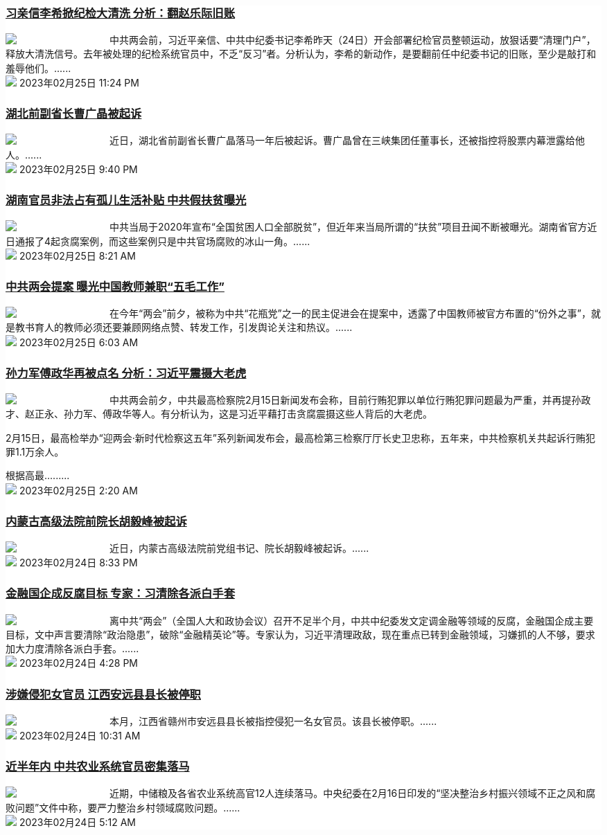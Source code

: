 <tr><td width="742"><h3><a href="https://github.com/19920513/djy/blob/master/gb/23/2/25/n13938038.md#1" target="_blank">习亲信李希掀纪检大清洗 分析：翻赵乐际旧账</a><br></h3><a href="https://github.com/19920513/djy/blob/master/gb/23/2/25/n13938038.md#1" target="_blank"><img width="150" src="https://i.epochtimes.com/assets/uploads/2023/02/id13938058-GettyImages-1435835052-150x120.jpg" align ="left"></a>中共两会前，习近平亲信、中共中纪委书记李希昨天（24日）开会部署纪检官员整顿运动，放狠话要“清理门户”，释放大清洗信号。去年被处理的纪检系统官员中，不乏“反习”者。分析认为，李希的新动作，是要翻前任中纪委书记的旧账，至少是敲打和羞辱他们。......<br><img align="bottom" src="https://www.epochtimes.com/assets/themes/djy/images/time.gif"> 2023年02月25日 11:24 PM							</td></tr>
<tr><td width="742"><h3><a href="https://github.com/19920513/djy/blob/master/gb/23/2/25/n13938126.md#1" target="_blank">湖北前副省长曹广晶被起诉</a><br></h3><a href="https://github.com/19920513/djy/blob/master/gb/23/2/25/n13938126.md#1" target="_blank"><img width="150" src="https://i.epochtimes.com/assets/uploads/2023/02/id13938135-caoguangjing-150x120.png" align ="left"></a>近日，湖北省前副省长曹广晶落马一年后被起诉。曹广晶曾在三峡集团任董事长，还被指控将股票内幕泄露给他人。......<br><img align="bottom" src="https://www.epochtimes.com/assets/themes/djy/images/time.gif"> 2023年02月25日 9:40 PM							</td></tr>
<tr><td width="742"><h3><a href="https://github.com/19920513/djy/blob/master/gb/23/2/24/n13937625.md#1" target="_blank">湖南官员非法占有孤儿生活补贴 中共假扶贫曝光</a><br></h3><a href="https://github.com/19920513/djy/blob/master/gb/23/2/24/n13937625.md#1" target="_blank"><img width="150" src="https://i.epochtimes.com/assets/uploads/2023/02/id13937637-GettyImages-1231347582-150x120.jpg" align ="left"></a>中共当局于2020年宣布“全国贫困人口全部脱贫”，但近年来当局所谓的“扶贫”项目丑闻不断被曝光。湖南省官方近日通报了4起贪腐案例，而这些案例只是中共官场腐败的冰山一角。......<br><img align="bottom" src="https://www.epochtimes.com/assets/themes/djy/images/time.gif"> 2023年02月25日 8:21 AM							</td></tr>
<tr><td width="742"><h3><a href="https://github.com/19920513/djy/blob/master/gb/23/2/24/n13937576.md#1" target="_blank">中共两会提案 曝光中国教师兼职“五毛工作”</a><br></h3><a href="https://github.com/19920513/djy/blob/master/gb/23/2/24/n13937576.md#1" target="_blank"><img width="150" src="https://i.epochtimes.com/assets/uploads/2023/02/id13937584-GettyImages-76956978-150x120.jpg" align ="left"></a>在今年“两会”前夕，被称为中共“花瓶党”之一的民主促进会在提案中，透露了中国教师被官方布置的“份外之事”，就是教书育人的教师必须还要兼顾网络点赞、转发工作，引发舆论关注和热议。......<br><img align="bottom" src="https://www.epochtimes.com/assets/themes/djy/images/time.gif"> 2023年02月25日 6:03 AM							</td></tr>
<tr><td width="742"><h3><a href="https://github.com/19920513/djy/blob/master/gb/23/2/24/n13937549.md#1" target="_blank">孙力军傅政华再被点名 分析：习近平震摄大老虎</a><br></h3><a href="https://github.com/19920513/djy/blob/master/gb/23/2/24/n13937549.md#1" target="_blank"><img width="150" src="https://i.epochtimes.com/assets/uploads/2023/02/id13937550-GettyImages-1210423903-150x120.jpg" align ="left"></a>中共两会前夕，中共最高检察院2月15日新闻发布会称，目前行贿犯罪以单位行贿犯罪问题最为严重，并再提孙政才、赵正永、孙力军、傅政华等人。有分析认为，这是习近平藉打击贪腐震摄这些人背后的大老虎。 

2月15日，最高检举办“迎两会·新时代检察这五年”系列新闻发布会，最高检第三检察厅厅长史卫忠称，五年来，中共检察机关共起诉行贿犯罪1.1万余人。

根据高最.........<br><img align="bottom" src="https://www.epochtimes.com/assets/themes/djy/images/time.gif"> 2023年02月25日 2:20 AM							</td></tr>
<tr><td width="742"><h3><a href="https://github.com/19920513/djy/blob/master/gb/23/2/24/n13937253.md#1" target="_blank">内蒙古高级法院前院长胡毅峰被起诉</a><br></h3><a href="https://github.com/19920513/djy/blob/master/gb/23/2/24/n13937253.md#1" target="_blank"><img width="150" src="https://i.epochtimes.com/assets/uploads/2022/09/id13836155-hu-150x120.jpg" align ="left"></a>近日，内蒙古高级法院前党组书记、院长胡毅峰被起诉。......<br><img align="bottom" src="https://www.epochtimes.com/assets/themes/djy/images/time.gif"> 2023年02月24日 8:33 PM							</td></tr>
<tr><td width="742"><h3><a href="https://github.com/19920513/djy/blob/master/gb/23/2/24/n13937035.md#1" target="_blank">金融国企成反腐目标 专家：习清除各派白手套</a><br></h3><a href="https://github.com/19920513/djy/blob/master/gb/23/2/24/n13937035.md#1" target="_blank"><img width="150" src="https://i.epochtimes.com/assets/uploads/2023/02/id13937068-GettyImages-1238036448-150x120.jpg" align ="left"></a>离中共“两会”（全国人大和政协会议）召开不足半个月，中共中纪委发文定调金融等领域的反腐，金融国企成主要目标，文中声言要清除“政治隐患”，破除“金融精英论”等。专家认为，习近平清理政敌，现在重点已转到金融领域，习嫌抓的人不够，要求加大力度清除各派白手套。......<br><img align="bottom" src="https://www.epochtimes.com/assets/themes/djy/images/time.gif"> 2023年02月24日 4:28 PM							</td></tr>
<tr><td width="742"><h3><a href="https://github.com/19920513/djy/blob/master/gb/23/2/23/n13936453.md#1" target="_blank">涉嫌侵犯女官员 江西安远县县长被停职</a><br></h3><a href="https://github.com/19920513/djy/blob/master/gb/23/2/23/n13936453.md#1" target="_blank"><img width="150" src="https://i.epochtimes.com/assets/uploads/2022/07/id13787502-1511012105372382-600x400-1-150x120.jpeg" align ="left"></a>本月，江西省赣州市安远县县长被指控侵犯一名女官员。该县长被停职。......<br><img align="bottom" src="https://www.epochtimes.com/assets/themes/djy/images/time.gif"> 2023年02月24日 10:31 AM							</td></tr>
<tr><td width="742"><h3><a href="https://github.com/19920513/djy/blob/master/gb/23/2/23/n13936619.md#1" target="_blank">近半年内 中共农业系统官员密集落马</a><br></h3><a href="https://github.com/19920513/djy/blob/master/gb/23/2/23/n13936619.md#1" target="_blank"><img width="150" src="https://i.epochtimes.com/assets/uploads/2023/02/id13936713-GettyImages-1240104167-150x120.jpg" align ="left"></a>近期，中储粮及各省农业系统高官12人连续落马。中央纪委在2月16日印发的“坚决整治乡村振兴领域不正之风和腐败问题”文件中称，要严力整治乡村领域腐败问题。......<br><img align="bottom" src="https://www.epochtimes.com/assets/themes/djy/images/time.gif"> 2023年02月24日 5:12 AM							</td></tr>